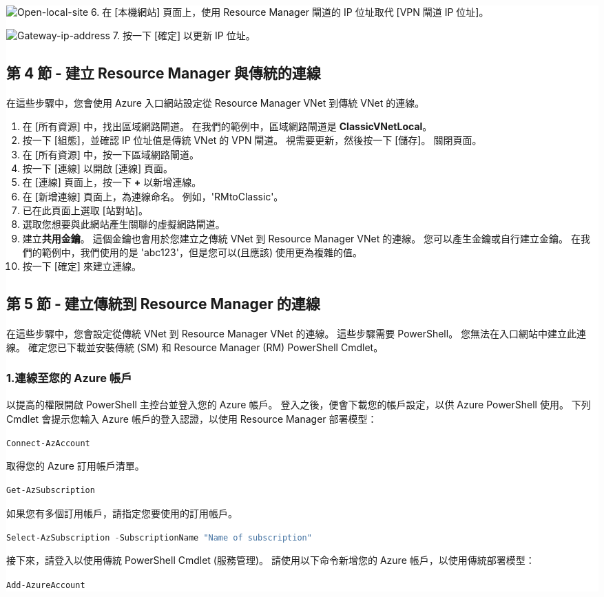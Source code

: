   ![Open-local-site](./media/vpn-gateway-connect-different-deployment-models-portal/openlocal.png "開啟本機站台")
6. 在 [本機網站] 頁面上，使用 Resource Manager 閘道的 IP 位址取代 [VPN 閘道 IP 位址]。

  ![Gateway-ip-address](./media/vpn-gateway-connect-different-deployment-models-portal/gwipaddress.png "閘道 IP 位址")
7. 按一下 [確定] 以更新 IP 位址。

## <a name="RMtoclassic"></a>第 4 節 - 建立 Resource Manager 與傳統的連線

在這些步驟中，您會使用 Azure 入口網站設定從 Resource Manager VNet 到傳統 VNet 的連線。

1. 在 [所有資源] 中，找出區域網路閘道。 在我們的範例中，區域網路閘道是 **ClassicVNetLocal**。
2. 按一下 [組態]，並確認 IP 位址值是傳統 VNet 的 VPN 閘道。 視需要更新，然後按一下 [儲存]。 關閉頁面。
3. 在 [所有資源] 中，按一下區域網路閘道。
4. 按一下 [連線] 以開啟 [連線] 頁面。
5. 在 [連線] 頁面上，按一下 **+** 以新增連線。
6. 在 [新增連線] 頁面上，為連線命名。 例如，'RMtoClassic'。
7. 已在此頁面上選取 [站對站]。
8. 選取您想要與此網站產生關聯的虛擬網路閘道。
9. 建立**共用金鑰**。 這個金鑰也會用於您建立之傳統 VNet 到 Resource Manager VNet 的連線。 您可以產生金鑰或自行建立金鑰。 在我們的範例中，我們使用的是 'abc123'，但是您可以(且應該) 使用更為複雜的值。
10. 按一下 [確定] 來建立連線。

## <a name="classictoRM"></a>第 5 節 - 建立傳統到 Resource Manager 的連線

在這些步驟中，您會設定從傳統 VNet 到 Resource Manager VNet 的連線。 這些步驟需要 PowerShell。 您無法在入口網站中建立此連線。 確定您已下載並安裝傳統 (SM) 和 Resource Manager (RM) PowerShell Cmdlet。

### <a name="1-connect-to-your-azure-account"></a>1.連線至您的 Azure 帳戶

以提高的權限開啟 PowerShell 主控台並登入您的 Azure 帳戶。 登入之後，便會下載您的帳戶設定，以供 Azure PowerShell 使用。 下列 Cmdlet 會提示您輸入 Azure 帳戶的登入認證，以使用 Resource Manager 部署模型：

```powershell
Connect-AzAccount
```

取得您的 Azure 訂用帳戶清單。

```powershell
Get-AzSubscription
```

如果您有多個訂用帳戶，請指定您要使用的訂用帳戶。

```powershell
Select-AzSubscription -SubscriptionName "Name of subscription"
```

接下來，請登入以使用傳統 PowerShell Cmdlet (服務管理)。 請使用以下命令新增您的 Azure 帳戶，以使用傳統部署模型：

```powershell
Add-AzureAccount
```
